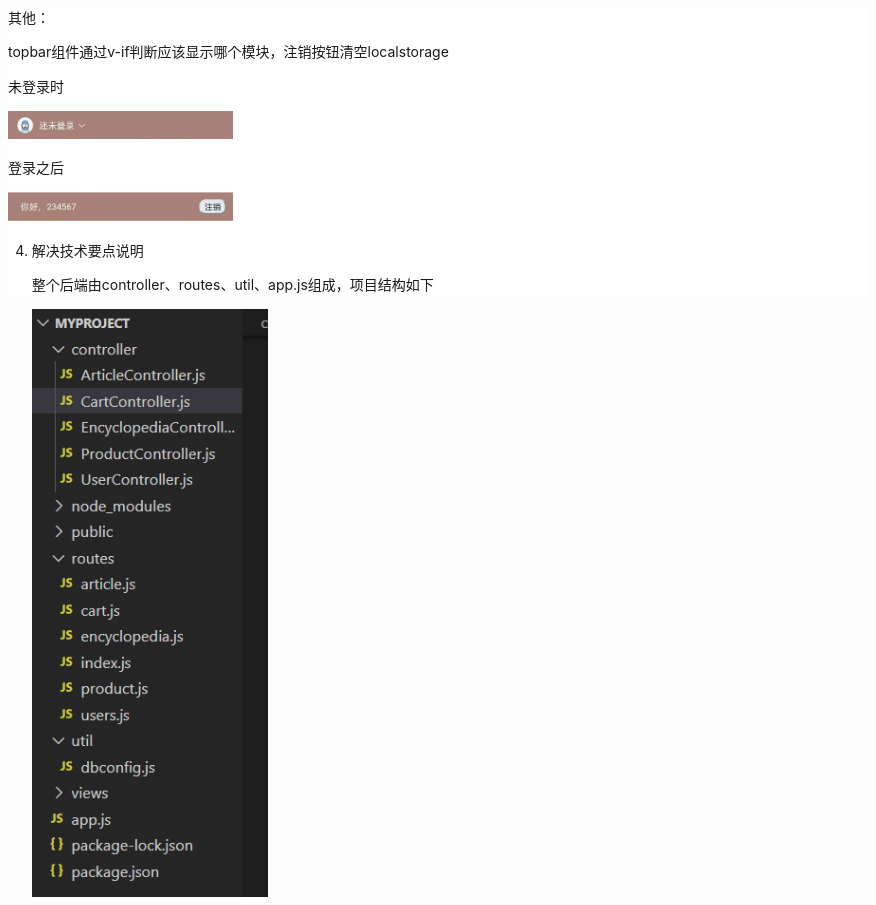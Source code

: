    其他：

   topbar组件通过v-if判断应该显示哪个模块，注销按钮清空localstorage

   未登录时

   <img src=".\img\21.png" alt="21" style="zoom: 22%;" /> 

   登录之后

   <img src=".\img\22.png" alt="22" style="zoom:22%;" /> 

4. 解决技术要点说明

   整个后端由controller、routes、util、app.js组成，项目结构如下

   <img src=".\img\23.png" alt="23" style="zoom:95%;" align="left">

